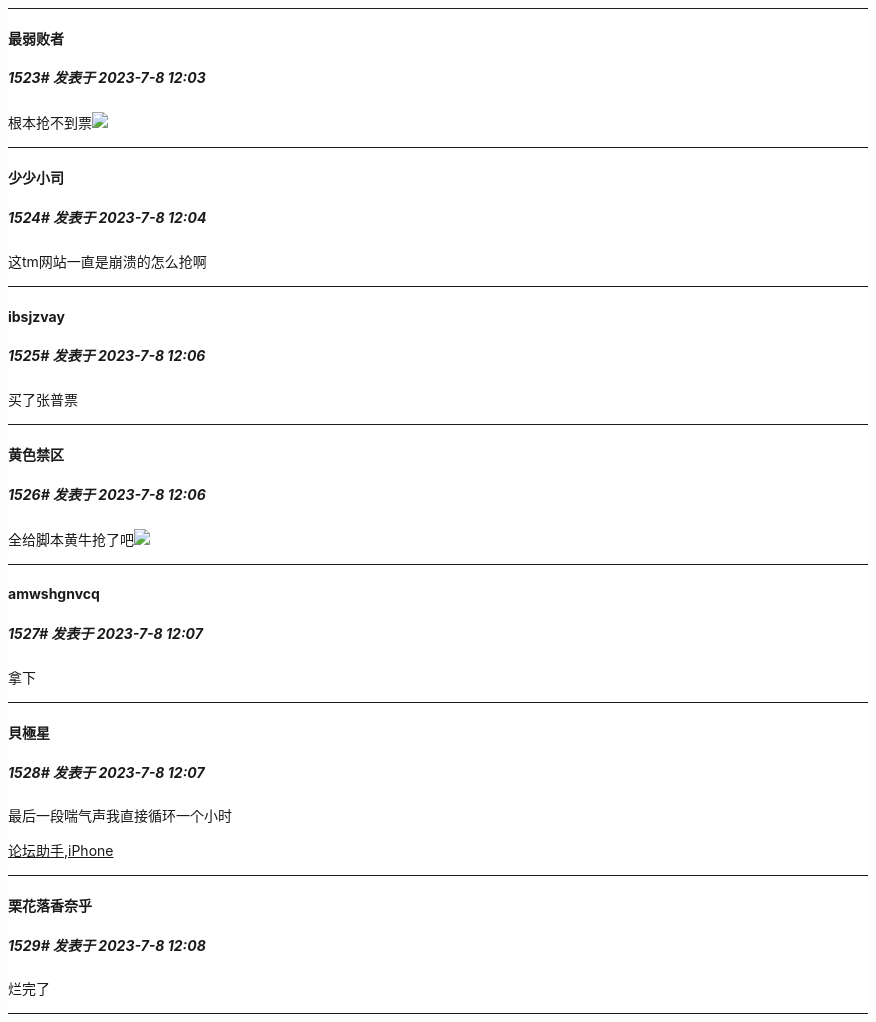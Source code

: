 *****

####  最弱败者  
##### 1523#       发表于 2023-7-8 12:03

根本抢不到票<img src="https://static.saraba1st.com/image/smiley/face2017/001.png" referrerpolicy="no-referrer">


*****

####  少少小司  
##### 1524#       发表于 2023-7-8 12:04

这tm网站一直是崩溃的怎么抢啊

*****

####  ibsjzvay  
##### 1525#       发表于 2023-7-8 12:06

买了张普票

*****

####  黄色禁区  
##### 1526#       发表于 2023-7-8 12:06

全给脚本黄牛抢了吧<img src="https://static.saraba1st.com/image/smiley/face2017/068.png" referrerpolicy="no-referrer">

*****

####  amwshgnvcq  
##### 1527#       发表于 2023-7-8 12:07

拿下

*****

####  貝極星  
##### 1528#       发表于 2023-7-8 12:07

最后一段喘气声我直接循环一个小时

[论坛助手,iPhone](https://bbs.saraba1st.com/2b/forum.php?mod=viewthread&amp;tid=2029836)

*****

####  栗花落香奈乎  
##### 1529#       发表于 2023-7-8 12:08

烂完了

*****
